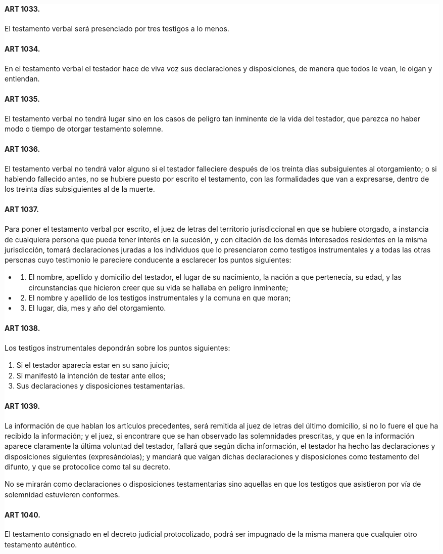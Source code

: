 #### ART 1033. 

El testamento verbal será presenciado por tres testigos a lo menos.

#### ART 1034. 

En el testamento verbal el testador hace de viva voz sus declaraciones y disposiciones, de manera que todos le vean, le oigan y entiendan.

#### ART 1035. 

El testamento verbal no tendrá lugar sino en los casos de peligro tan inminente de la vida del testador, que parezca no haber modo o tiempo de otorgar testamento solemne.

#### ART 1036. 

El testamento verbal no tendrá valor alguno si el testador falleciere después de los treinta días subsiguientes al otorgamiento; o si habiendo fallecido antes, no se hubiere puesto por escrito el testamento, con las formalidades que van a expresarse, dentro de los treinta días subsiguientes al de la muerte.

#### ART 1037. 

Para poner el testamento verbal por escrito, el juez de letras del territorio jurisdiccional en que se hubiere otorgado, a instancia de cualquiera persona que pueda tener interés en la sucesión, y con citación de los demás interesados residentes en la misma jurisdicción, tomará declaraciones juradas a los individuos que lo presenciaron como testigos instrumentales y a todas las otras personas cuyo testimonio le pareciere conducente a esclarecer los puntos siguientes: 
- 1. El nombre, apellido y domicilio del testador, el lugar de su nacimiento, la nación a que pertenecía, su edad, y las circunstancias que hicieron creer que su vida se hallaba en peligro inminente; 
- 2. El nombre y apellido de los testigos instrumentales y la comuna en que moran; 
- 3. El lugar, día, mes y año del otorgamiento.

#### ART 1038. 

Los testigos instrumentales depondrán sobre los puntos siguientes:
1. Si el testador aparecía estar en su sano juicio; 
2. Si manifestó la intención de testar ante ellos; 
3. Sus declaraciones y disposiciones testamentarias.

#### ART 1039. 

La información de que hablan los artículos precedentes, será remitida al juez de letras del último domicilio, si no lo fuere el que ha recibido la información; y el juez, si encontrare que se han observado las solemnidades prescritas, y que en la información aparece claramente la última voluntad del testador, fallará que según dicha información, el testador ha hecho las declaraciones y disposiciones siguientes (expresándolas); y mandará que valgan dichas declaraciones y disposiciones como testamento del difunto, y que se protocolice como tal su decreto. 

No se mirarán como declaraciones o disposiciones testamentarias sino aquellas en que los testigos que asistieron por vía de solemnidad estuvieren conformes.

#### ART 1040. 

El testamento consignado en el decreto judicial protocolizado, podrá ser impugnado de la misma manera que cualquier otro testamento auténtico.
